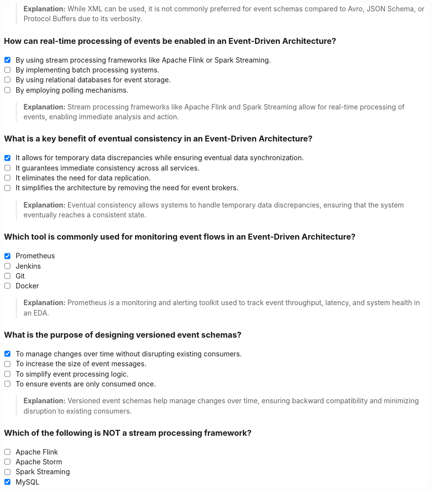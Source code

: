 > **Explanation:** While XML can be used, it is not commonly preferred for event schemas compared to Avro, JSON Schema, or Protocol Buffers due to its verbosity.

### How can real-time processing of events be enabled in an Event-Driven Architecture?

- [x] By using stream processing frameworks like Apache Flink or Spark Streaming.
- [ ] By implementing batch processing systems.
- [ ] By using relational databases for event storage.
- [ ] By employing polling mechanisms.

> **Explanation:** Stream processing frameworks like Apache Flink and Spark Streaming allow for real-time processing of events, enabling immediate analysis and action.

### What is a key benefit of eventual consistency in an Event-Driven Architecture?

- [x] It allows for temporary data discrepancies while ensuring eventual data synchronization.
- [ ] It guarantees immediate consistency across all services.
- [ ] It eliminates the need for data replication.
- [ ] It simplifies the architecture by removing the need for event brokers.

> **Explanation:** Eventual consistency allows systems to handle temporary data discrepancies, ensuring that the system eventually reaches a consistent state.

### Which tool is commonly used for monitoring event flows in an Event-Driven Architecture?

- [x] Prometheus
- [ ] Jenkins
- [ ] Git
- [ ] Docker

> **Explanation:** Prometheus is a monitoring and alerting toolkit used to track event throughput, latency, and system health in an EDA.

### What is the purpose of designing versioned event schemas?

- [x] To manage changes over time without disrupting existing consumers.
- [ ] To increase the size of event messages.
- [ ] To simplify event processing logic.
- [ ] To ensure events are only consumed once.

> **Explanation:** Versioned event schemas help manage changes over time, ensuring backward compatibility and minimizing disruption to existing consumers.

### Which of the following is NOT a stream processing framework?

- [ ] Apache Flink
- [ ] Apache Storm
- [ ] Spark Streaming
- [x] MySQL
